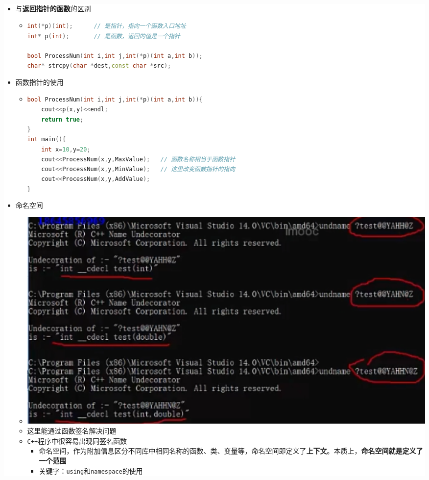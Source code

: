   * 与**返回指针的函数**的区别

    * ```c++
      int(*p)(int);      // 是指针，指向一个函数入口地址
      int* p(int);       // 是函数，返回的值是一个指针
      
      bool ProcessNum(int i,int j,int(*p)(int a,int b));
      char* strcpy(char *dest,const char *src);
      ```

  * 函数指针的使用

    * ```c++
      bool ProcessNum(int i,int j,int(*p)(int a,int b)){
          cout<<p(x,y)<<endl;
          return true;
      }
      int main(){
          int x=10,y=20;
          cout<<ProcessNum(x,y,MaxValue);   // 函数名称相当于函数指针
          cout<<ProcessNum(x,y,MinValue);   // 这里改变函数指针的指向
          cout<<ProcessNum(x,y,AddValue);
      }
      ```

* 命名空间
  * ![image-20210812205642676](基础句法.assets/image-20210812205642676.png)
  * 这里能通过函数签名解决问题
  * `C++`程序中很容易出现同签名函数
    * 命名空间，作为附加信息区分不同库中相同名称的函数、类、变量等，命名空间即定义了**上下文**。本质上，**命名空间就是定义了一个范围**
    * 关键字：`using`和`namespace`的使用